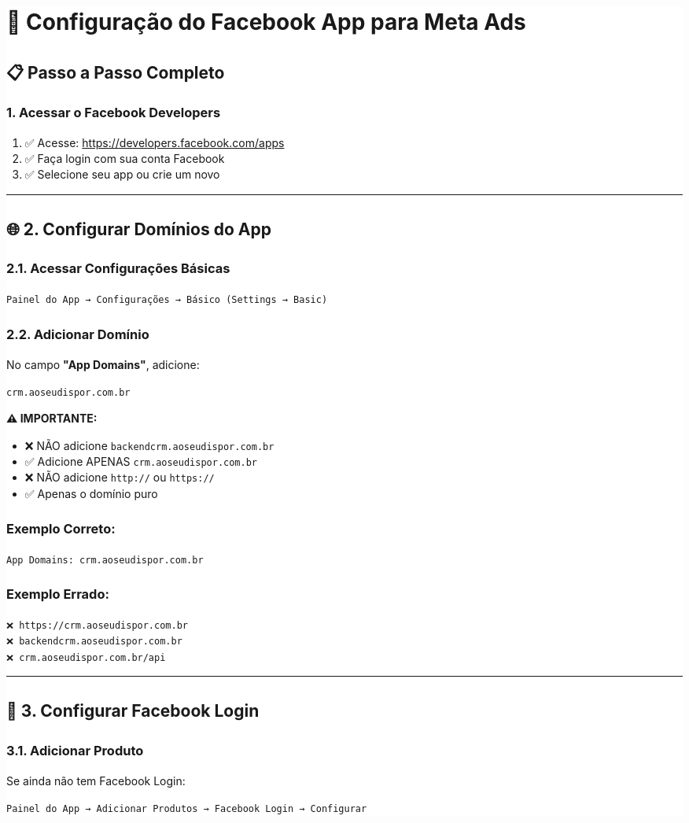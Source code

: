 # 🔧 Configuração do Facebook App para Meta Ads

## 📋 **Passo a Passo Completo**

### **1. Acessar o Facebook Developers**
1. ✅ Acesse: https://developers.facebook.com/apps
2. ✅ Faça login com sua conta Facebook
3. ✅ Selecione seu app ou crie um novo

---

## 🌐 **2. Configurar Domínios do App**

### **2.1. Acessar Configurações Básicas**
```
Painel do App → Configurações → Básico (Settings → Basic)
```

### **2.2. Adicionar Domínio**
No campo **"App Domains"**, adicione:
```
crm.aoseudispor.com.br
```

**⚠️ IMPORTANTE:**
- ❌ NÃO adicione `backendcrm.aoseudispor.com.br`
- ✅ Adicione APENAS `crm.aoseudispor.com.br`
- ❌ NÃO adicione `http://` ou `https://`
- ✅ Apenas o domínio puro

### **Exemplo Correto:**
```
App Domains: crm.aoseudispor.com.br
```

### **Exemplo Errado:**
```
❌ https://crm.aoseudispor.com.br
❌ backendcrm.aoseudispor.com.br
❌ crm.aoseudispor.com.br/api
```

---

## 🔐 **3. Configurar Facebook Login**

### **3.1. Adicionar Produto**
Se ainda não tem Facebook Login:
```
Painel do App → Adicionar Produtos → Facebook Login → Configurar
```
